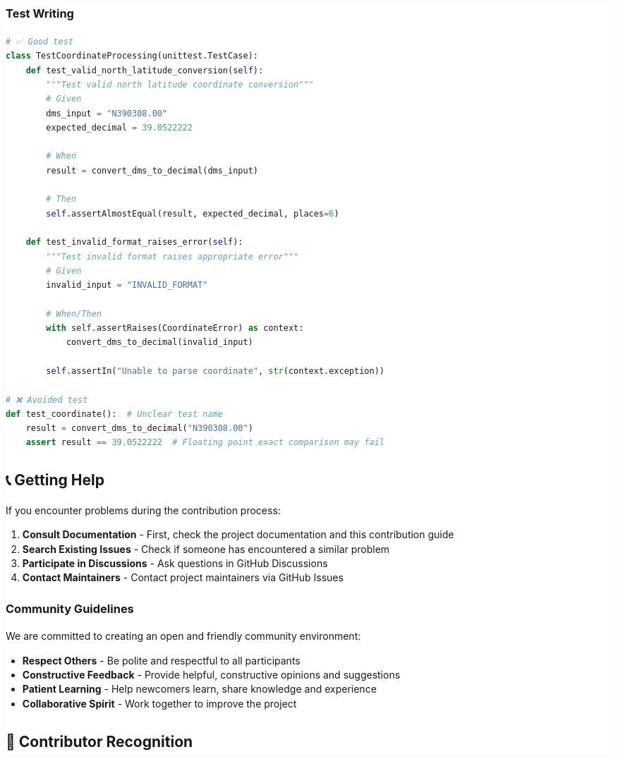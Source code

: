 ### Test Writing

```python
# ✅ Good test
class TestCoordinateProcessing(unittest.TestCase):
    def test_valid_north_latitude_conversion(self):
        """Test valid north latitude coordinate conversion"""
        # Given
        dms_input = "N390308.00"
        expected_decimal = 39.0522222
        
        # When
        result = convert_dms_to_decimal(dms_input)
        
        # Then
        self.assertAlmostEqual(result, expected_decimal, places=6)
    
    def test_invalid_format_raises_error(self):
        """Test invalid format raises appropriate error"""
        # Given
        invalid_input = "INVALID_FORMAT"
        
        # When/Then
        with self.assertRaises(CoordinateError) as context:
            convert_dms_to_decimal(invalid_input)
        
        self.assertIn("Unable to parse coordinate", str(context.exception))

# ❌ Avoided test
def test_coordinate():  # Unclear test name
    result = convert_dms_to_decimal("N390308.00")
    assert result == 39.0522222  # Floating point exact comparison may fail
```

## 📞 Getting Help

If you encounter problems during the contribution process:

1. **Consult Documentation** - First, check the project documentation and this contribution guide
2. **Search Existing Issues** - Check if someone has encountered a similar problem
3. **Participate in Discussions** - Ask questions in GitHub Discussions
4. **Contact Maintainers** - Contact project maintainers via GitHub Issues

### Community Guidelines

We are committed to creating an open and friendly community environment:

- **Respect Others** - Be polite and respectful to all participants
- **Constructive Feedback** - Provide helpful, constructive opinions and suggestions
- **Patient Learning** - Help newcomers learn, share knowledge and experience
- **Collaborative Spirit** - Work together to improve the project

## 🎉 Contributor Recognition
